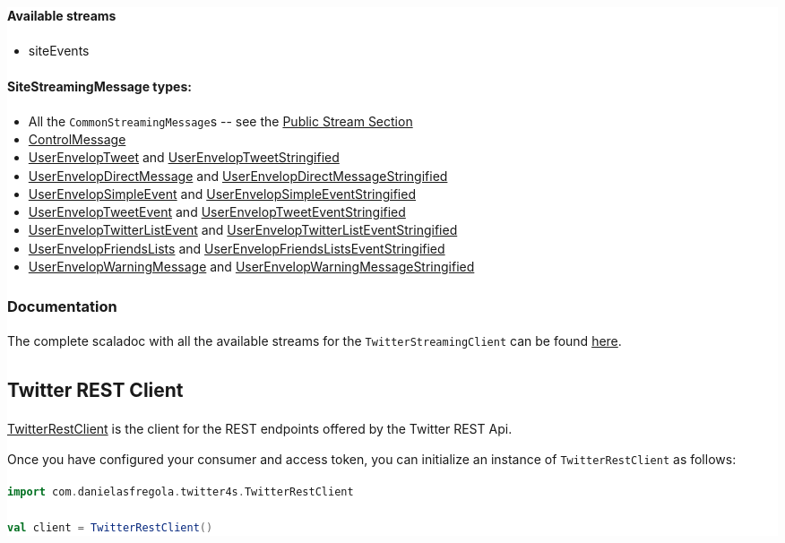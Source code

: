 #### Available streams
- siteEvents

#### SiteStreamingMessage types:
- All the `CommonStreamingMessage`s -- see the [Public Stream Section](https://github.com/DanielaSfregola/twitter4s#public-stream)
- [ControlMessage](http://danielasfregola.github.io/twitter4s/5.5/api/com/danielasfregola/twitter4s/entities/streaming/site/ControlMessage)
- [UserEnvelopTweet](http://danielasfregola.github.io/twitter4s/5.5/api/com/danielasfregola/twitter4s/entities/streaming/site/UserEnvelopTweet) and [UserEnvelopTweetStringified](http://danielasfregola.github.io/twitter4s/5.5/api/com/danielasfregola/twitter4s/entities/streaming/site/UserEnvelopTweetStringified)
- [UserEnvelopDirectMessage](http://danielasfregola.github.io/twitter4s/5.5/api/com/danielasfregola/twitter4s/entities/streaming/site/UserEnvelopDirectMessage) and [UserEnvelopDirectMessageStringified](http://danielasfregola.github.io/twitter4s/5.5/api/com/danielasfregola/twitter4s/entities/streaming/site/UserEnvelopDirectMessageStringified)
- [UserEnvelopSimpleEvent](http://danielasfregola.github.io/twitter4s/5.5/api/com/danielasfregola/twitter4s/entities/streaming/site/UserEnvelopSimpleEvent) and [UserEnvelopSimpleEventStringified](http://danielasfregola.github.io/twitter4s/5.5/api/com/danielasfregola/twitter4s/entities/streaming/site/UserEnvelopSimpleEventStringified)
- [UserEnvelopTweetEvent](http://danielasfregola.github.io/twitter4s/5.5/api/com/danielasfregola/twitter4s/entities/streaming/site/UserEnvelopTweetEvent) and [UserEnvelopTweetEventStringified](http://danielasfregola.github.io/twitter4s/5.5/api/com/danielasfregola/twitter4s/entities/streaming/site/UserEnvelopTweetEventStringified)
- [UserEnvelopTwitterListEvent](http://danielasfregola.github.io/twitter4s/5.5/api/com/danielasfregola/twitter4s/entities/streaming/site/UserEnvelopTwitterListEvent) and [UserEnvelopTwitterListEventStringified](http://danielasfregola.github.io/twitter4s/5.5/api/com/danielasfregola/twitter4s/entities/streaming/site/UserEnvelopTwitterListEventStringified)
- [UserEnvelopFriendsLists](http://danielasfregola.github.io/twitter4s/5.5/api/com/danielasfregola/twitter4s/entities/streaming/site/UserEnvelopFriendsLists) and [UserEnvelopFriendsListsEventStringified](http://danielasfregola.github.io/twitter4s/5.5/api/com/danielasfregola/twitter4s/entities/streaming/site/UserEnvelopFriendsListsStringified)
- [UserEnvelopWarningMessage](http://danielasfregola.github.io/twitter4s/5.5/api/com/danielasfregola/twitter4s/entities/streaming/site/UserEnvelopWarningMessage) and [UserEnvelopWarningMessageStringified](http://danielasfregola.github.io/twitter4s/5.5/api/com/danielasfregola/twitter4s/entities/streaming/site/UserEnvelopWarningMessageStringified)

### Documentation
The complete scaladoc with all the available streams for the `TwitterStreamingClient` can be found [here](http://danielasfregola.github.io/twitter4s/5.5/api/com/danielasfregola/twitter4s/TwitterStreamingClient).


Twitter REST Client
-------------------

[TwitterRestClient](http://danielasfregola.github.io/twitter4s/5.5/api/com/danielasfregola/twitter4s/TwitterRestClient) is the client for the REST endpoints offered by the Twitter REST Api.

Once you have configured your consumer and access token, you can initialize an instance of `TwitterRestClient` as follows:
```scala
import com.danielasfregola.twitter4s.TwitterRestClient

val client = TwitterRestClient()
```
